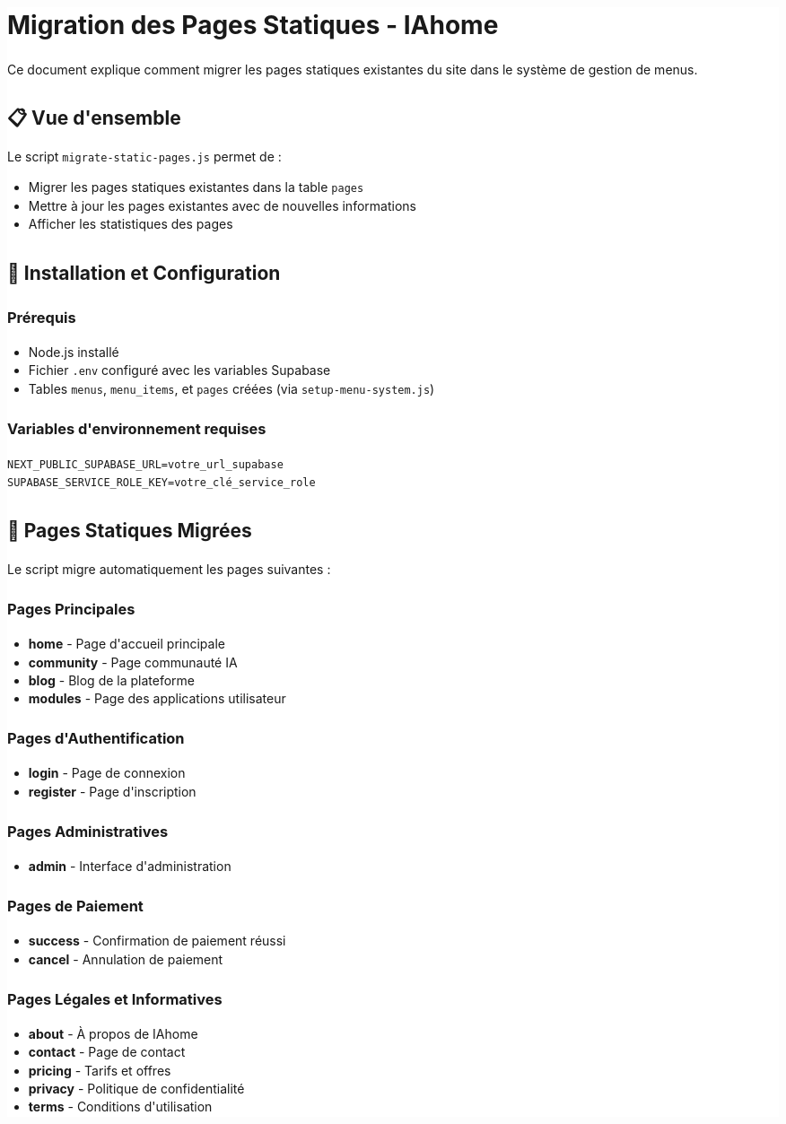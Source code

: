 # Migration des Pages Statiques - IAhome

Ce document explique comment migrer les pages statiques existantes du site dans le système de gestion de menus.

## 📋 Vue d'ensemble

Le script `migrate-static-pages.js` permet de :
- Migrer les pages statiques existantes dans la table `pages`
- Mettre à jour les pages existantes avec de nouvelles informations
- Afficher les statistiques des pages

## 🚀 Installation et Configuration

### Prérequis
- Node.js installé
- Fichier `.env` configuré avec les variables Supabase
- Tables `menus`, `menu_items`, et `pages` créées (via `setup-menu-system.js`)

### Variables d'environnement requises
```env
NEXT_PUBLIC_SUPABASE_URL=votre_url_supabase
SUPABASE_SERVICE_ROLE_KEY=votre_clé_service_role
```

## 📝 Pages Statiques Migrées

Le script migre automatiquement les pages suivantes :

### Pages Principales
- **home** - Page d'accueil principale
- **community** - Page communauté IA
- **blog** - Blog de la plateforme
- **modules** - Page des applications utilisateur

### Pages d'Authentification
- **login** - Page de connexion
- **register** - Page d'inscription

### Pages Administratives
- **admin** - Interface d'administration

### Pages de Paiement
- **success** - Confirmation de paiement réussi
- **cancel** - Annulation de paiement

### Pages Légales et Informatives
- **about** - À propos de IAhome
- **contact** - Page de contact
- **pricing** - Tarifs et offres
- **privacy** - Politique de confidentialité
- **terms** - Conditions d'utilisation
